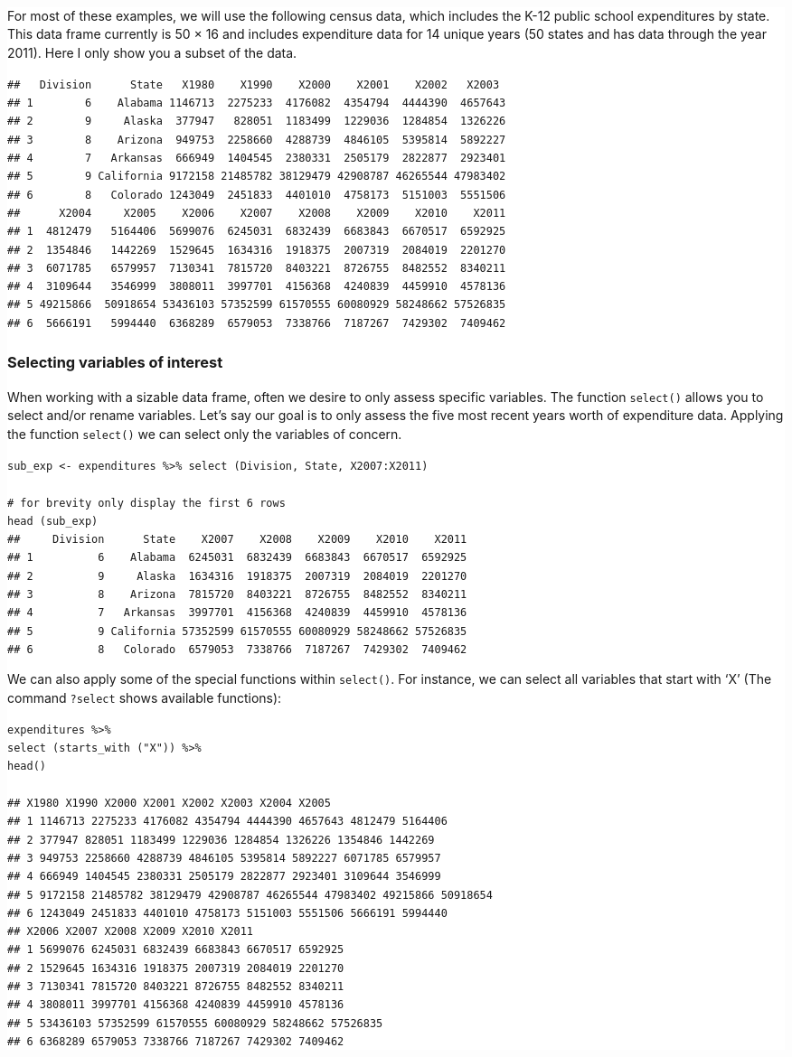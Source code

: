 For most of these examples, we will use the following census data, which includes the K-12 public school expenditures by state. This data frame currently is 50 × 16 and includes expenditure data for 14 unique years (50 states and has data through the year 2011). Here I only show you a subset of the data.

```
##   Division      State   X1980    X1990    X2000    X2001    X2002   X2003
## 1        6    Alabama 1146713  2275233  4176082  4354794  4444390  4657643
## 2        9     Alaska  377947   828051  1183499  1229036  1284854  1326226
## 3        8    Arizona  949753  2258660  4288739  4846105  5395814  5892227
## 4        7   Arkansas  666949  1404545  2380331  2505179  2822877  2923401
## 5        9 California 9172158 21485782 38129479 42908787 46265544 47983402
## 6        8   Colorado 1243049  2451833  4401010  4758173  5151003  5551506
##      X2004     X2005    X2006    X2007    X2008    X2009    X2010    X2011
## 1  4812479   5164406  5699076  6245031  6832439  6683843  6670517  6592925
## 2  1354846   1442269  1529645  1634316  1918375  2007319  2084019  2201270
## 3  6071785   6579957  7130341  7815720  8403221  8726755  8482552  8340211
## 4  3109644   3546999  3808011  3997701  4156368  4240839  4459910  4578136
## 5 49215866  50918654 53436103 57352599 61570555 60080929 58248662 57526835
## 6  5666191   5994440  6368289  6579053  7338766  7187267  7429302  7409462
```

### Selecting variables of interest

When working with a sizable data frame, often we desire to only assess specific variables. The function `select()`  allows you to select and/or rename variables. Let’s say our goal is to only assess the five most recent years worth of expenditure data. Applying the function `select()` we can select only the variables of concern.

```
sub_exp <- expenditures %>% select (Division, State, X2007:X2011) 

# for brevity only display the first 6 rows
head (sub_exp)
##     Division      State    X2007    X2008    X2009    X2010    X2011
## 1          6    Alabama  6245031  6832439  6683843  6670517  6592925
## 2          9     Alaska  1634316  1918375  2007319  2084019  2201270
## 3          8    Arizona  7815720  8403221  8726755  8482552  8340211
## 4          7   Arkansas  3997701  4156368  4240839  4459910  4578136
## 5          9 California 57352599 61570555 60080929 58248662 57526835
## 6          8   Colorado  6579053  7338766  7187267  7429302  7409462 
```

We can also apply some of the special functions within `select()`. For instance, we can select all variables that start with ‘X’ (The command `?select` shows available functions):

```
expenditures %>%
select (starts_with ("X")) %>%
head()
 
## X1980 X1990 X2000 X2001 X2002 X2003 X2004 X2005
## 1 1146713 2275233 4176082 4354794 4444390 4657643 4812479 5164406
## 2 377947 828051 1183499 1229036 1284854 1326226 1354846 1442269
## 3 949753 2258660 4288739 4846105 5395814 5892227 6071785 6579957
## 4 666949 1404545 2380331 2505179 2822877 2923401 3109644 3546999
## 5 9172158 21485782 38129479 42908787 46265544 47983402 49215866 50918654
## 6 1243049 2451833 4401010 4758173 5151003 5551506 5666191 5994440
## X2006 X2007 X2008 X2009 X2010 X2011
## 1 5699076 6245031 6832439 6683843 6670517 6592925
## 2 1529645 1634316 1918375 2007319 2084019 2201270
## 3 7130341 7815720 8403221 8726755 8482552 8340211
## 4 3808011 3997701 4156368 4240839 4459910 4578136
## 5 53436103 57352599 61570555 60080929 58248662 57526835
## 6 6368289 6579053 7338766 7187267 7429302 7409462
```
